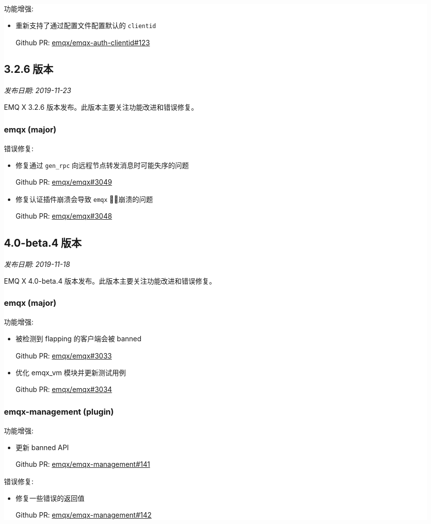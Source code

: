 功能增强:

  - 重新支持了通过配置文件配置默认的 `clientid`
    
    Github PR:
    [emqx/emqx-auth-clientid\#123](https://github.com/emqx/emqx-auth-clientid/pull/123)

## 3.2.6 版本

*发布日期: 2019-11-23*

EMQ X 3.2.6 版本发布。此版本主要关注功能改进和错误修复。

### emqx (major)

错误修复:

  - 修复通过 `gen_rpc` 向远程节点转发消息时可能失序的问题
    
    Github PR: [emqx/emqx\#3049](https://github.com/emqx/emqx/pull/3049)

  - 修复认证插件崩溃会导致 `emqx` 崩溃的问题
    
    Github PR: [emqx/emqx\#3048](https://github.com/emqx/emqx/pull/3048)

## 4.0-beta.4 版本

*发布日期: 2019-11-18*

EMQ X 4.0-beta.4 版本发布。此版本主要关注功能改进和错误修复。

### emqx (major)

功能增强:

  - 被检测到 flapping 的客户端会被 banned
    
    Github PR: [emqx/emqx\#3033](https://github.com/emqx/emqx/pull/3033)

  - 优化 emqx\_vm 模块并更新测试用例
    
    Github PR: [emqx/emqx\#3034](https://github.com/emqx/emqx/pull/3034)

### emqx-management (plugin)

功能增强:

  - 更新 banned API
    
    Github PR:
    [emqx/emqx-management\#141](https://github.com/emqx/emqx-management/pull/141)

错误修复:

  - 修复一些错误的返回值
    
    Github PR:
    [emqx/emqx-management\#142](https://github.com/emqx/emqx-management/pull/142)
